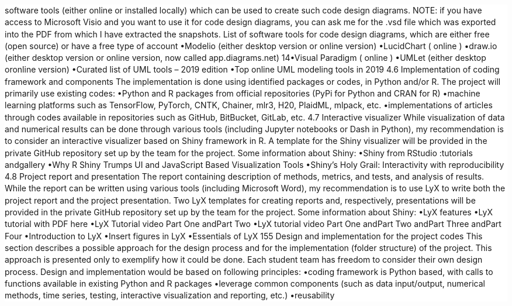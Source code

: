 software tools (either online or installed locally) which can be used to create such code design diagrams. NOTE: if
you have access to Microsoft Visio and you want to use it for code design diagrams, you can ask me for the .vsd
file which was exported into the PDF from which I have extracted the snapshots.
List of software tools for code design diagrams, which are either free (open source) or have a free type of account
•Modelio (either desktop version or online version)
•LucidChart ( online )
•draw.io (either desktop version or online version, now called app.diagrams.net)
14•Visual Paradigm ( online )
•UMLet (either desktop oronline version)
•Curated list of UML tools – 2019 edition
•Top online UML modeling tools in 2019
4\.6 Implementation of coding framework and components
The implementation is done using identified packages or codes, in Python and/or R. The project will primarily use
existing codes:
•Python and R packages from official repositories (PyPi for Python and CRAN for R)
•machine learning platforms such as TensorFlow, PyTorch, CNTK, Chainer, mlr3, H20, PlaidML, mlpack, etc.
•implementations of articles through codes available in repositories such as GitHub, BitBucket, GitLab, etc.
4\.7 Interactive visualizer
While visualization of data and numerical results can be done through various tools (including Jupyter notebooks
or Dash in Python), my recommendation is to consider an interactive visualizer based on Shiny framework in R.
A template for the Shiny visualizer will be provided in the private GitHub repository set up by the team for the
project.
Some information about Shiny:
•Shiny from RStudio :tutorials andgallery
•Why R Shiny Trumps UI and JavaScript Based Visualization Tools
•Shiny’s Holy Grail: Interactivity with reproducibility
4\.8 Project report and presentation
The report containing description of methods, metrics, and tests, and analysis of results.
While the report can be written using various tools (including Microsoft Word), my recommendation is to use
LyX to write both the project report and the project presentation. Two LyX templates for creating reports and,
respectively, presentations will be provided in the private GitHub repository set up by the team for the project.
Some information about Shiny:
•LyX features
•LyX tutorial with PDF here
•LyX Tutorial video Part One andPart Two
•LyX tutorial video Part One andPart Two andPart Three andPart Four
•Introduction to LyX
•Insert figures in LyX
•Essentials of LyX
155 Design and implementation for the project codes
This section describes a possible approach for the design process and for the implementation (folder structure) of
the project. This approach is presented only to exemplify how it could be done. Each student team has freedom to
consider their own design process.
Design and implementation would be based on following principles:
•coding framework is Python based, with calls to functions available in existing Python and R packages
•leverage common components (such as data input/output, numerical methods, time series, testing, interactive
visualization and reporting, etc.)
•reusability